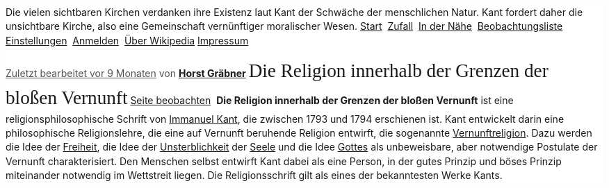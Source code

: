 <span style="color:#000ff;">Die vielen sichtbaren Kirchen verdanken ihre Existenz laut Kant der Schwäche der menschlichen Natur. Kant fordert daher die unsichtbare Kirche, also eine Gemeinschaft vernünftiger moralischer Wesen.</span>
		<a href="http://de.m.wikipedia.org/wiki/Wikipedia:Hauptseite" rel="noopener" class="external-link" target="_blank" style="color:#dca0dff;">Start</a> 
		<a href="http://de.m.wikipedia.org/wiki/Spezial:Zuf%C3%A4llige_Seite/%23/random" rel="noopener" class="external-link" target="_blank" style="color:#dca0dff;">Zufall</a> 
		<a href="http://de.m.wikipedia.org/wiki/Spezial:In_der_N%C3%A4he" rel="noopener" class="external-link" target="_blank" style="color:#dca0dff;">In der Nähe</a> 
		<a href="https://de.m.wikipedia.org/w/index.php?title=Spezial:Anmelden&returnto=Spezial:Beobachtungsliste" rel="noopener" class="external-link" target="_blank" style="color:#dca0dff;">Beobachtungsliste</a> 
		<a href="http://de.m.wikipedia.org/w/index.php?title=Spezial:Mobile_Optionen&returnto=Die+Religion+innerhalb+der+Grenzen+der+blo%C3%9Fen+Vernunft" rel="noopener" class="external-link" target="_blank" style="color:#dca0dff;">Einstellungen</a> 
		<a href="https://de.m.wikipedia.org/w/index.php?title=Spezial:Anmelden&returnto=Die+Religion+innerhalb+der+Grenzen+der+blo%C3%9Fen+Vernunft&returntoquery=welcome=yes" rel="noopener" class="external-link" target="_blank" style="color:#dca0dff;">Anmelden</a> 
		<a href="http://de.m.wikipedia.org/wiki/Wikipedia:%C3%9Cber_Wikipedia" rel="noopener" class="external-link" target="_blank" style="color:#dca0dff;">Über Wikipedia</a> <a href="http://de.m.wikipedia.org/wiki/Wikipedia:Impressum" rel="noopener" class="external-link" target="_blank" style="color:#dca0dff;">Impressum</a> 

	
<a href="http://de.m.wikipedia.org/wiki/Spezial:Versionsgeschichte/Die_Religion_innerhalb_der_Grenzen_der_blo%C3%9Fen_Vernunft" rel="noopener" class="external-link" target="_blank" style="color:#535353ff;">Zuletzt bearbeitet vor 9 Monaten</a> <span style="color:#535353ff;">von</span> <a href="http://de.m.wikipedia.org/wiki/Special:UserProfile/Horst_Gr%C3%A4bner" rel="noopener" class="external-link" target="_blank" style="color:#dca0dff;"><b>Horst Gräbner</b></a>
<span style="font-family:Georgia;font-size:20.399999618530273pt;color:#1b1b1bff;">Die Religion innerhalb der Grenzen der bloßen Vernunft</span>
		<a href="http://de.m.wikipedia.org/wiki/Die_Religion_innerhalb_der_Grenzen_der_blo%C3%9Fen_Vernunft" rel="noopener" class="external-link" target="_blank" style="color:#dca0dff;">Seite beobachten</a> 
<span style="color:#1b1b1bff;"><b>Die Religion innerhalb der Grenzen der bloßen Vernunft</b></span> <span style="color:#1b1b1bff;">ist eine religionsphilosophische Schrift von</span> <a href="http://de.m.wikipedia.org/wiki/Immanuel_Kant" rel="noopener" class="external-link" target="_blank" style="color:#dca0dff;">Immanuel Kant</a><span style="color:#1b1b1bff;">, die zwischen 1793 und 1794 erschienen ist. Kant entwickelt darin eine philosophische Religionslehre, die eine auf Vernunft beruhende Religion entwirft, die sogenannte</span> <a href="http://de.m.wikipedia.org/wiki/Vernunftreligion" rel="noopener" class="external-link" target="_blank" style="color:#dca0dff;">Vernunftreligion</a><span style="color:#1b1b1bff;">. Dazu werden die Idee der</span> <a href="http://de.m.wikipedia.org/wiki/Freiheit" rel="noopener" class="external-link" target="_blank" style="color:#dca0dff;">Freiheit</a><span style="color:#1b1b1bff;">, die Idee der</span> <a href="http://de.m.wikipedia.org/wiki/Unsterblichkeit" rel="noopener" class="external-link" target="_blank" style="color:#dca0dff;">Unsterblichkeit</a> <span style="color:#1b1b1bff;">der</span> <a href="http://de.m.wikipedia.org/wiki/Seele" rel="noopener" class="external-link" target="_blank" style="color:#dca0dff;">Seele</a> <span style="color:#1b1b1bff;">und die Idee</span> <a href="http://de.m.wikipedia.org/wiki/Gott" rel="noopener" class="external-link" target="_blank" style="color:#dca0dff;">Gottes</a> <span style="color:#1b1b1bff;">als unbeweisbare, aber notwendige Postulate der Vernunft charakterisiert. Den Menschen selbst entwirft Kant dabei als eine Person, in der gutes Prinzip und böses Prinzip miteinander notwendig im Wettstreit liegen. Die Religionsschrift gilt als eines der bekanntesten Werke Kants.</span>
